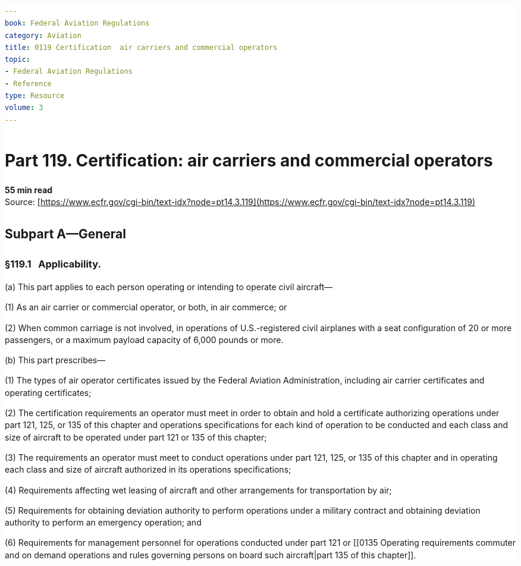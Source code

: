 ```yaml
---
book: Federal Aviation Regulations
category: Aviation
title: 0119 Certification  air carriers and commercial operators
topic:
- Federal Aviation Regulations
- Reference
type: Resource
volume: 3
---
```


# Part 119. Certification: air carriers and commercial operators
**55 min read**  
Source: [https://www.ecfr.gov/cgi-bin/text-idx?node=pt14.3.119](https://www.ecfr.gov/cgi-bin/text-idx?node=pt14.3.119)

<div>

## Subpart A—General

### §119.1   Applicability.

\(a\) This part applies to each person operating or intending to operate civil aircraft—

\(1\) As an air carrier or commercial operator, or both, in air commerce; or

\(2\) When common carriage is not involved, in operations of U.S.-registered civil airplanes with a seat configuration of 20 or more passengers, or a maximum payload capacity of 6,000 pounds or more.

\(b\) This part prescribes—

\(1\) The types of air operator certificates issued by the Federal Aviation Administration, including air carrier certificates and operating certificates;

\(2\) The certification requirements an operator must meet in order to obtain and hold a certificate authorizing operations under part 121, 125, or 135 of this chapter and operations specifications for each kind of operation to be conducted and each class and size of aircraft to be operated under part 121 or 135 of this chapter;

\(3\) The requirements an operator must meet to conduct operations under part 121, 125, or 135 of this chapter and in operating each class and size of aircraft authorized in its operations specifications;

\(4\) Requirements affecting wet leasing of aircraft and other arrangements for transportation by air;

\(5\) Requirements for obtaining deviation authority to perform operations under a military contract and obtaining deviation authority to perform an emergency operation; and

\(6\) Requirements for management personnel for operations conducted under part 121 or [[0135 Operating requirements  commuter and on demand operations and rules governing persons on board such aircraft|part 135 of this chapter]].
